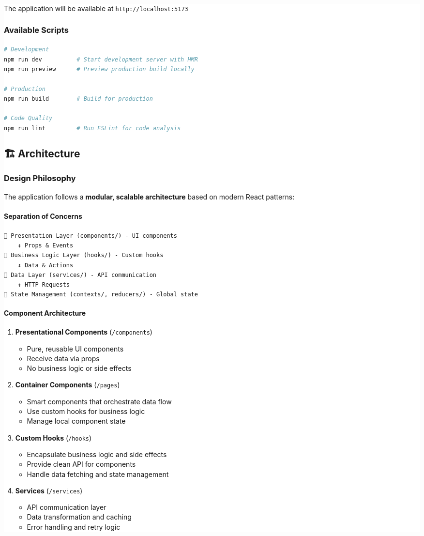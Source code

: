 The application will be available at `http://localhost:5173`

### Available Scripts

```bash
# Development
npm run dev          # Start development server with HMR
npm run preview      # Preview production build locally

# Production
npm run build        # Build for production

# Code Quality
npm run lint         # Run ESLint for code analysis
```

## 🏗 Architecture

### Design Philosophy

The application follows a **modular, scalable architecture** based on modern React patterns:

#### **Separation of Concerns**
```
📁 Presentation Layer (components/) - UI components
    ↕ Props & Events
📁 Business Logic Layer (hooks/) - Custom hooks
    ↕ Data & Actions  
📁 Data Layer (services/) - API communication
    ↕ HTTP Requests
📁 State Management (contexts/, reducers/) - Global state
```

#### **Component Architecture**

1. **Presentational Components** (`/components`)
   - Pure, reusable UI components
   - Receive data via props
   - No business logic or side effects

2. **Container Components** (`/pages`) 
   - Smart components that orchestrate data flow
   - Use custom hooks for business logic
   - Manage local component state

3. **Custom Hooks** (`/hooks`)
   - Encapsulate business logic and side effects
   - Provide clean API for components
   - Handle data fetching and state management

4. **Services** (`/services`)
   - API communication layer
   - Data transformation and caching
   - Error handling and retry logic
